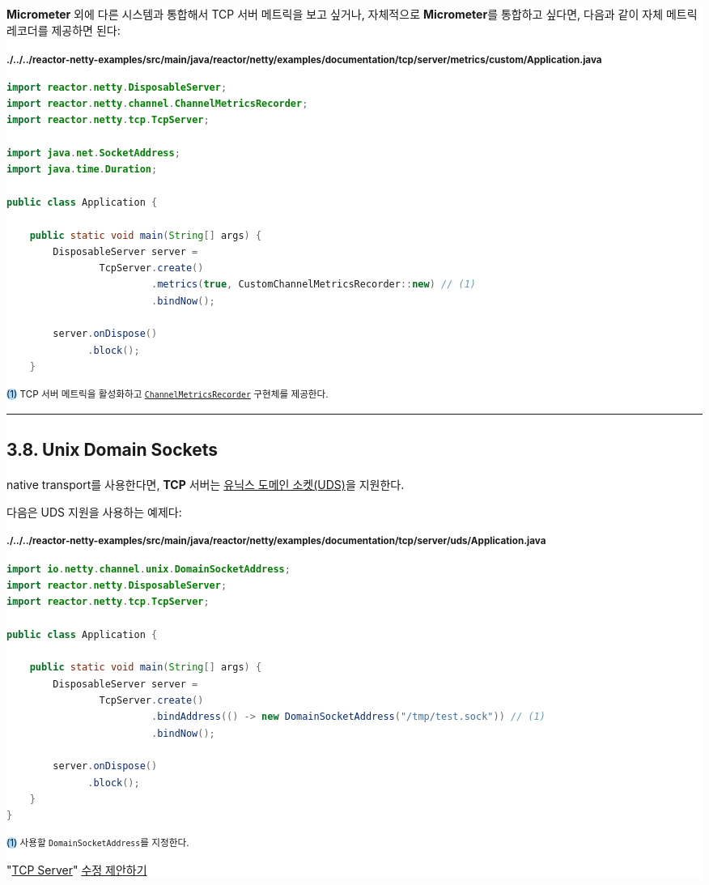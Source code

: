 **Micrometer** 외에 다른 시스템과 통합해서 TCP 서버 메트릭을 보고 싶거나, 자체적으로 **Micrometer**를 통합하고 싶다면, 다음과 같이 자체 메트릭 레코더를 제공하면 된다:

<small>**./../../reactor-netty-examples/src/main/java/reactor/netty/examples/documentation/tcp/server/metrics/custom/Application.java**</small>

```java
import reactor.netty.DisposableServer;
import reactor.netty.channel.ChannelMetricsRecorder;
import reactor.netty.tcp.TcpServer;

import java.net.SocketAddress;
import java.time.Duration;

public class Application {

	public static void main(String[] args) {
		DisposableServer server =
				TcpServer.create()
				         .metrics(true, CustomChannelMetricsRecorder::new) // (1)
				         .bindNow();

		server.onDispose()
		      .block();
	}
```
<small><span style="background-color: #a9dcfc; border-radius: 50px;">(1)</span> TCP 서버 메트릭을 활성화하고 [`ChannelMetricsRecorder`](https://projectreactor.io/docs/netty/release/api/reactor/netty/channel/ChannelMetricsRecorder.html) 구현체를 제공한다.</small>

---

## 3.8. Unix Domain Sockets

native transport를 사용한다면, **TCP** 서버는 [유닉스 도메인 소켓(UDS)](https://en.wikipedia.org/wiki/Unix_domain_socket)을 지원한다.

다음은 UDS 지원을 사용하는 예제다:

<small>**./../../reactor-netty-examples/src/main/java/reactor/netty/examples/documentation/tcp/server/uds/Application.java**</small>

```java
import io.netty.channel.unix.DomainSocketAddress;
import reactor.netty.DisposableServer;
import reactor.netty.tcp.TcpServer;

public class Application {

	public static void main(String[] args) {
		DisposableServer server =
				TcpServer.create()
				         .bindAddress(() -> new DomainSocketAddress("/tmp/test.sock")) // (1)
				         .bindNow();

		server.onDispose()
		      .block();
	}
}
```
<small><span style="background-color: #a9dcfc; border-radius: 50px;">(1)</span> 사용할 `DomainSocketAddress`를 지정한다.</small>

"[TCP Server](https://projectreactor.io/docs/netty/1.0.1/reference/index.html#tcp-server)" [수정 제안하기](https://github.com/reactor/reactor-netty/edit/master/docs/asciidoc/tcp-server.adoc)